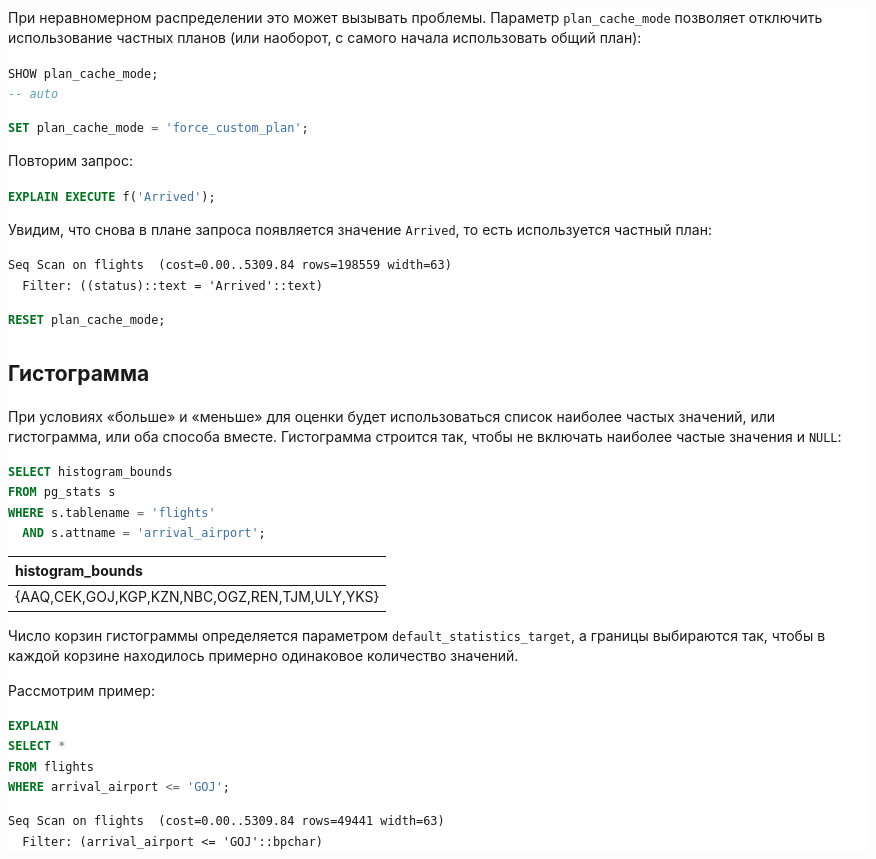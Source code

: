 При неравномерном распределении это может вызывать проблемы. Параметр `plan_cache_mode` позволяет отключить использование частных планов (или наоборот, с самого начала использовать общий план):

```sql
SHOW plan_cache_mode;
-- auto
```

```sql
SET plan_cache_mode = 'force_custom_plan';
```

Повторим запрос:

```sql
EXPLAIN EXECUTE f('Arrived');
```

Увидим, что снова в плане запроса появляется значение `Arrived`, то есть используется частный план:

```console
Seq Scan on flights  (cost=0.00..5309.84 rows=198559 width=63)
  Filter: ((status)::text = 'Arrived'::text)
```

```sql
RESET plan_cache_mode;
```

## Гистограмма

При условиях «больше» и «меньше» для оценки будет использоваться список наиболее частых значений, или гистограмма, или оба способа вместе. Гистограмма строится так, чтобы не включать наиболее частые значения и `NULL`:

```sql
SELECT histogram_bounds
FROM pg_stats s
WHERE s.tablename = 'flights'
  AND s.attname = 'arrival_airport';
```

| histogram_bounds                              |
| :-------------------------------------------- |
| {AAQ,CEK,GOJ,KGP,KZN,NBC,OGZ,REN,TJM,ULY,YKS} |

Число корзин гистограммы определяется параметром `default_statistics_target`, a границы выбираются так, чтобы в каждой корзине находилось примерно одинаковое количество значений.

Рассмотрим пример:

```sql
EXPLAIN
SELECT *
FROM flights
WHERE arrival_airport <= 'GOJ';
```

```console
Seq Scan on flights  (cost=0.00..5309.84 rows=49441 width=63)
  Filter: (arrival_airport <= 'GOJ'::bpchar)
```
